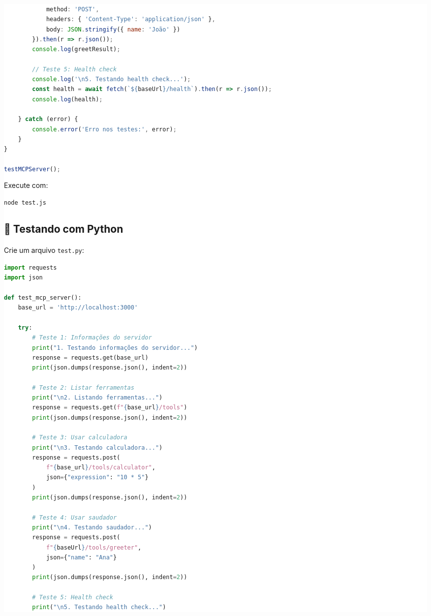 ```javascript
            method: 'POST',
            headers: { 'Content-Type': 'application/json' },
            body: JSON.stringify({ name: 'João' })
        }).then(r => r.json());
        console.log(greetResult);
        
        // Teste 5: Health check
        console.log('\n5. Testando health check...');
        const health = await fetch(`${baseUrl}/health`).then(r => r.json());
        console.log(health);
        
    } catch (error) {
        console.error('Erro nos testes:', error);
    }
}

testMCPServer();
```

Execute com:
```bash
node test.js
```

## 🐍 Testando com Python

Crie um arquivo `test.py`:

```python
import requests
import json

def test_mcp_server():
    base_url = 'http://localhost:3000'
    
    try:
        # Teste 1: Informações do servidor
        print("1. Testando informações do servidor...")
        response = requests.get(base_url)
        print(json.dumps(response.json(), indent=2))
        
        # Teste 2: Listar ferramentas
        print("\n2. Listando ferramentas...")
        response = requests.get(f"{base_url}/tools")
        print(json.dumps(response.json(), indent=2))
        
        # Teste 3: Usar calculadora
        print("\n3. Testando calculadora...")
        response = requests.post(
            f"{base_url}/tools/calculator",
            json={"expression": "10 * 5"}
        )
        print(json.dumps(response.json(), indent=2))
        
        # Teste 4: Usar saudador
        print("\n4. Testando saudador...")
        response = requests.post(
            f"{baseUrl}/tools/greeter",
            json={"name": "Ana"}
        )
        print(json.dumps(response.json(), indent=2))
        
        # Teste 5: Health check
        print("\n5. Testando health check...")
```